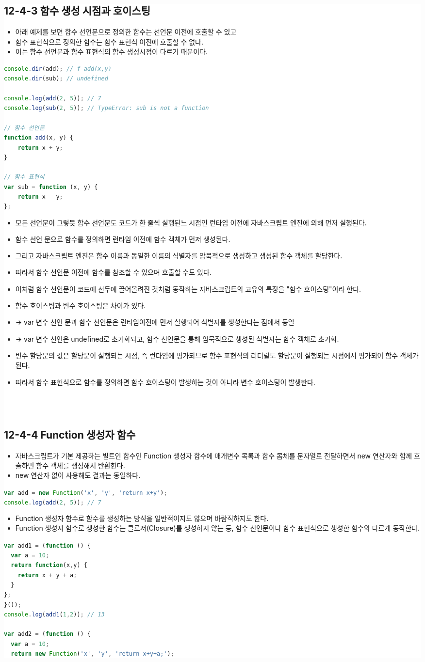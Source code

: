 ## 12-4-3 함수 생성 시점과 호이스팅

-   아래 예제를 보면 함수 선언문으로 정의한 함수는 선언문 이전에 호출할 수 있고
-   함수 표현식으로 정의한 함수는 함수 표현식 이전에 호출할 수 없다.
-   이는 함수 선언문과 함수 표현식의 함수 생성시점이 다르기 때문이다.

```javascript
console.dir(add); // f add(x,y)
console.dir(sub); // undefined

console.log(add(2, 5)); // 7
console.log(sub(2, 5)); // TypeError: sub is not a function

// 함수 선언문
function add(x, y) {
    return x + y;
}

// 함수 표현식
var sub = function (x, y) {
    return x - y;
};
```

-   모든 선언문이 그렇듯 함수 선언문도 코드가 한 줄씩 실행된느 시점인 런타임 이전에 자바스크립트 엔진에 의해 먼저 실행된다.
-   함수 선언 문으로 함수를 정의하면 런타임 이전에 함수 객체가 먼저 생성된다.
-   그리고 자바스크립트 엔진은 함수 이름과 동일한 이름의 식별자를 암묵적으로 생성하고 생성된 함수 객체를 할당한다.
-   따라서 함수 선언문 이전에 함수를 참조할 수 있으며 호출할 수도 있다.
-   이처럼 함수 선언문이 코드에 선두에 끌어올려진 것처럼 동작하는 자바스크립트의 고유의 특징을 "함수 호이스팅"이라 한다.

-   함수 호이스팅과 변수 호이스팅은 차이가 있다.
-   -> var 변수 선언 문과 함수 선언문은 런타임이전에 먼저 실행되어 식별자를 생성한다는 점에서 동일
-   -> var 변수 선언은 undefined로 초기화되고, 함수 선언문을 통해 암묵적으로 생성된 식별자는 함수 객체로 초기화.

-   변수 할당문의 값은 할당문이 실행되는 시점, 즉 런타임에 평가되므로 함수 표현식의 리터럴도 할당문이 실행되는 시점에서 평가되어 함수 객체가된다.
-   따라서 함수 표현식으로 함수를 정의하면 함수 호이스팅이 발생하는 것이 아니라 변수 호이스팅이 발생한다.

<br/>
<br/>

## 12-4-4 Function 생성자 함수

-   자바스크립트가 기본 제공하는 빌트인 함수인 Function 생성자 함수에 매개변수 목록과 함수 몸체를 문자열로 전달하면서 new 연산자와 함께 호출하면 함수 객체를 생성해서 반환한다.
-   new 연산자 없이 사용해도 결과는 동일하다.

```javascript
var add = new Function('x', 'y', 'return x+y');
console.log(add(2, 5)); // 7
```

-   Function 생성자 함수로 함수를 생성하는 방식을 일반적이지도 않으며 바람직하지도 한다.
-   Function 생성자 함수로 생성한 함수는 클로저(Closure)를 생성하지 않는 등, 함수 선언문이나 함수 표현식으로 생성한 함수와 다르게 동작한다.

```javascript
var add1 = (function () {
  var a = 10;
  return function(x,y) {
    return x + y + a;
  }
};
}());
console.log(add1(1,2)); // 13

var add2 = (function () {
  var a = 10;
  return new Function('x', 'y', 'return x+y+a;');
```